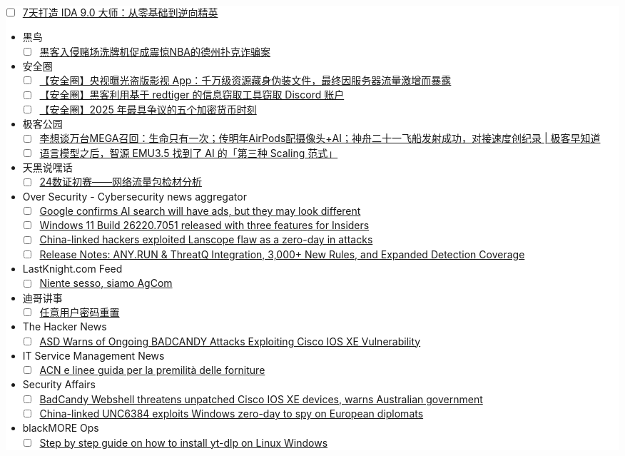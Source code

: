   - [ ] [7天打造 IDA 9.0 大师：从零基础到逆向精英](https://mp.weixin.qq.com/s?__biz=MjM5NTc2MDYxMw==&mid=2458603015&idx=2&sn=752dd001638bd0bd17995c6244382f30)
- 黑鸟
  - [ ] [黑客入侵赌场洗牌机促成震惊NBA的德州扑克诈骗案](https://mp.weixin.qq.com/s?__biz=MzAxOTM1MDQ1NA==&mid=2451183250&idx=1&sn=8db5df402fe3551e16c8acb98baeb9b9)
- 安全圈
  - [ ] [【安全圈】央视曝光盗版影视 App：千万级资源藏身伪装文件，最终因服务器流量激增而暴露](https://mp.weixin.qq.com/s?__biz=MzIzMzE4NDU1OQ==&mid=2652072528&idx=1&sn=a871d62fc798fcc2715753c76cfb6615)
  - [ ] [【安全圈】黑客利用基于 redtiger 的信息窃取工具窃取 Discord 账户](https://mp.weixin.qq.com/s?__biz=MzIzMzE4NDU1OQ==&mid=2652072528&idx=2&sn=03d944f96697fa3e75cc04161c7ec460)
  - [ ] [【安全圈】2025 年最具争议的五个加密货币时刻](https://mp.weixin.qq.com/s?__biz=MzIzMzE4NDU1OQ==&mid=2652072528&idx=3&sn=474a13fb9b0ce5024a5970f071822ca7)
- 极客公园
  - [ ] [李想谈万台MEGA召回：生命只有一次；传明年AirPods配摄像头+AI；神舟二十一飞船发射成功，对接速度创纪录 | 极客早知道](https://mp.weixin.qq.com/s?__biz=MTMwNDMwODQ0MQ==&mid=2653089810&idx=1&sn=b2a8e759a8fca376e1f0c1f0d0faeff2)
  - [ ] [语言模型之后，智源 EMU3.5 找到了 AI 的「第三种 Scaling 范式」](https://mp.weixin.qq.com/s?__biz=MTMwNDMwODQ0MQ==&mid=2653089810&idx=2&sn=c3b764268413e1efcb27251f7b0d283a)
- 天黑说嘿话
  - [ ] [24数证初赛——网络流量包检材分析](https://mp.weixin.qq.com/s?__biz=MzI5NTQ5MTAzMA==&mid=2247484957&idx=1&sn=169adb6a92e6a7136e9e91607b059c57)
- Over Security - Cybersecurity news aggregator
  - [ ] [Google confirms AI search will have ads, but they may look different](https://www.bleepingcomputer.com/news/google/google-confirms-ai-search-will-have-ads-but-they-may-look-different/)
  - [ ] [Windows 11 Build 26220.7051 released with three features for Insiders](https://www.bleepingcomputer.com/news/microsoft/windows-11-build-262207051-released-with-three-features-for-insiders/)
  - [ ] [China-linked hackers exploited Lanscope flaw as a zero-day in attacks](https://www.bleepingcomputer.com/news/security/china-linked-hackers-exploited-lanscope-flaw-as-a-zero-day-in-attacks/)
  - [ ] [Release Notes: ANY.RUN & ThreatQ Integration, 3,000+ New Rules, and Expanded Detection Coverage](https://any.run/cybersecurity-blog/release-notes-october-2025/)
- LastKnight.com Feed
  - [ ] [Niente sesso, siamo AgCom](https://mgpf.it/2025/11/01/niente-sesso-siamo-agcom.html)
- 迪哥讲事
  - [ ] [任意用户密码重置](https://mp.weixin.qq.com/s?__biz=MzIzMTIzNTM0MA==&mid=2247498490&idx=1&sn=66416eb2c0cac43bf85e78986af48b62)
- The Hacker News
  - [ ] [ASD Warns of Ongoing BADCANDY Attacks Exploiting Cisco IOS XE Vulnerability](https://thehackernews.com/2025/11/asd-warns-of-ongoing-badcandy-attacks.html)
- IT Service Management News
  - [ ] [ACN e linee guida per la premilità delle forniture](http://blog.cesaregallotti.it/2025/11/acn-e-linee-guida-per-la-premilita.html)
- Security Affairs
  - [ ] [BadCandy Webshell threatens unpatched Cisco IOS XE devices, warns Australian government](https://securityaffairs.com/184095/hacking/badcandy-webshell-threatens-unpatched-cisco-ios-xe-devices-warns-australian-government.html)
  - [ ] [China-linked UNC6384 exploits Windows zero-day to spy on European diplomats](https://securityaffairs.com/184083/apt/china-linked-unc6384-exploits-windows-zero-day-to-spy-on-european-diplomats.html)
- blackMORE Ops
  - [ ] [Step by step guide on how to install yt-dlp on Linux Windows](https://www.blackmoreops.com/step-by-step-guide-on-how-to-install-yt-dlp/)
